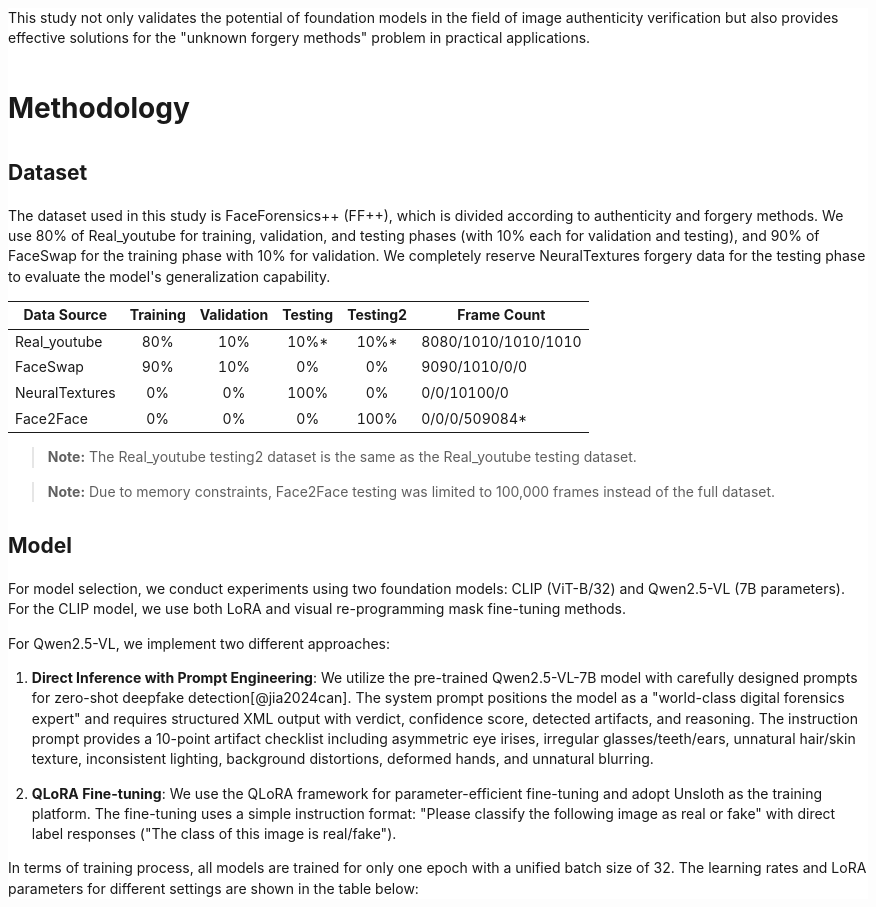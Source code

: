 This study not only validates the potential of foundation models in the field of image authenticity verification but also provides effective solutions for the "unknown forgery methods" problem in practical applications.

# Methodology

## Dataset

The dataset used in this study is FaceForensics++ (FF++), which is divided according to authenticity and forgery methods. We use 80% of Real_youtube for training, validation, and testing phases (with 10% each for validation and testing), and 90% of FaceSwap for the training phase with 10% for validation. We completely reserve NeuralTextures forgery data for the testing phase to evaluate the model's generalization capability.

| Data Source    | Training | Validation | Testing | Testing2 | Frame Count         |
| -------------- | :------: | :--------: | :-----: | :------: | ------------------- |
| Real_youtube   |   80%    |    10%     |  10%\*  |  10%\*   | 8080/1010/1010/1010 |
| FaceSwap       |   90%    |    10%     |   0%    |    0%    | 9090/1010/0/0       |
| NeuralTextures |    0%    |     0%     |  100%   |    0%    | 0/0/10100/0         |
| Face2Face      |    0%    |     0%     |   0%    |   100%   | 0/0/0/509084\*      |

> **Note:** The Real_youtube testing2 dataset is the same as the Real_youtube testing dataset.

> **Note:** Due to memory constraints, Face2Face testing was limited to 100,000 frames instead of the full dataset.

## Model

For model selection, we conduct experiments using two foundation models: CLIP (ViT-B/32) and Qwen2.5-VL (7B parameters). For the CLIP model, we use both LoRA and visual re-programming mask fine-tuning methods.

For Qwen2.5-VL, we implement two different approaches:

1. **Direct Inference with Prompt Engineering**: We utilize the pre-trained Qwen2.5-VL-7B model with carefully designed prompts for zero-shot deepfake detection[@jia2024can]. The system prompt positions the model as a "world-class digital forensics expert" and requires structured XML output with verdict, confidence score, detected artifacts, and reasoning. The instruction prompt provides a 10-point artifact checklist including asymmetric eye irises, irregular glasses/teeth/ears, unnatural hair/skin texture, inconsistent lighting, background distortions, deformed hands, and unnatural blurring.

2. **QLoRA Fine-tuning**: We use the QLoRA framework for parameter-efficient fine-tuning and adopt Unsloth as the training platform. The fine-tuning uses a simple instruction format: "Please classify the following image as real or fake" with direct label responses ("The class of this image is real/fake").



In terms of training process, all models are trained for only one epoch with a unified batch size of 32. The learning rates and LoRA parameters for different settings are shown in the table below:
